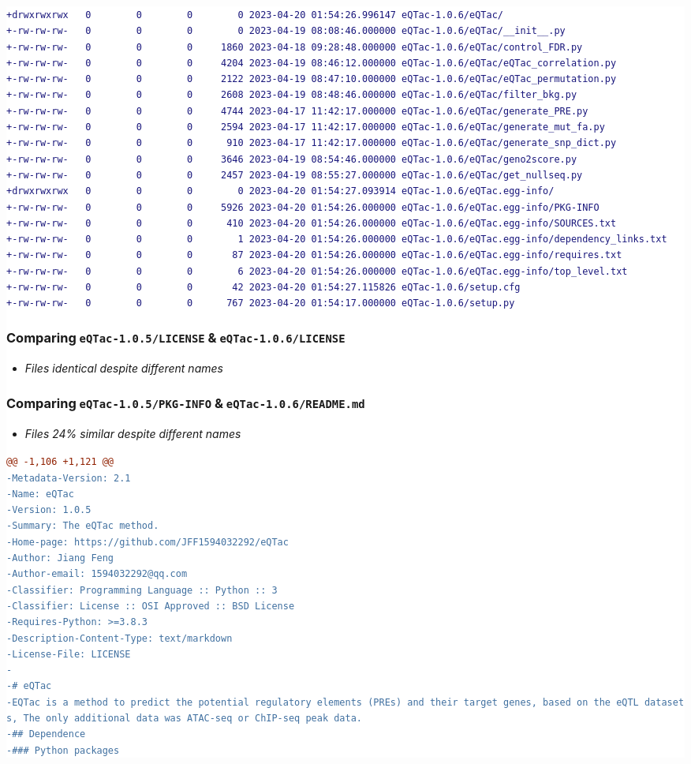 ```diff
+drwxrwxrwx   0        0        0        0 2023-04-20 01:54:26.996147 eQTac-1.0.6/eQTac/
+-rw-rw-rw-   0        0        0        0 2023-04-19 08:08:46.000000 eQTac-1.0.6/eQTac/__init__.py
+-rw-rw-rw-   0        0        0     1860 2023-04-18 09:28:48.000000 eQTac-1.0.6/eQTac/control_FDR.py
+-rw-rw-rw-   0        0        0     4204 2023-04-19 08:46:12.000000 eQTac-1.0.6/eQTac/eQTac_correlation.py
+-rw-rw-rw-   0        0        0     2122 2023-04-19 08:47:10.000000 eQTac-1.0.6/eQTac/eQTac_permutation.py
+-rw-rw-rw-   0        0        0     2608 2023-04-19 08:48:46.000000 eQTac-1.0.6/eQTac/filter_bkg.py
+-rw-rw-rw-   0        0        0     4744 2023-04-17 11:42:17.000000 eQTac-1.0.6/eQTac/generate_PRE.py
+-rw-rw-rw-   0        0        0     2594 2023-04-17 11:42:17.000000 eQTac-1.0.6/eQTac/generate_mut_fa.py
+-rw-rw-rw-   0        0        0      910 2023-04-17 11:42:17.000000 eQTac-1.0.6/eQTac/generate_snp_dict.py
+-rw-rw-rw-   0        0        0     3646 2023-04-19 08:54:46.000000 eQTac-1.0.6/eQTac/geno2score.py
+-rw-rw-rw-   0        0        0     2457 2023-04-19 08:55:27.000000 eQTac-1.0.6/eQTac/get_nullseq.py
+drwxrwxrwx   0        0        0        0 2023-04-20 01:54:27.093914 eQTac-1.0.6/eQTac.egg-info/
+-rw-rw-rw-   0        0        0     5926 2023-04-20 01:54:26.000000 eQTac-1.0.6/eQTac.egg-info/PKG-INFO
+-rw-rw-rw-   0        0        0      410 2023-04-20 01:54:26.000000 eQTac-1.0.6/eQTac.egg-info/SOURCES.txt
+-rw-rw-rw-   0        0        0        1 2023-04-20 01:54:26.000000 eQTac-1.0.6/eQTac.egg-info/dependency_links.txt
+-rw-rw-rw-   0        0        0       87 2023-04-20 01:54:26.000000 eQTac-1.0.6/eQTac.egg-info/requires.txt
+-rw-rw-rw-   0        0        0        6 2023-04-20 01:54:26.000000 eQTac-1.0.6/eQTac.egg-info/top_level.txt
+-rw-rw-rw-   0        0        0       42 2023-04-20 01:54:27.115826 eQTac-1.0.6/setup.cfg
+-rw-rw-rw-   0        0        0      767 2023-04-20 01:54:17.000000 eQTac-1.0.6/setup.py
```

### Comparing `eQTac-1.0.5/LICENSE` & `eQTac-1.0.6/LICENSE`

 * *Files identical despite different names*

### Comparing `eQTac-1.0.5/PKG-INFO` & `eQTac-1.0.6/README.md`

 * *Files 24% similar despite different names*

```diff
@@ -1,106 +1,121 @@
-Metadata-Version: 2.1
-Name: eQTac
-Version: 1.0.5
-Summary: The eQTac method.
-Home-page: https://github.com/JFF1594032292/eQTac
-Author: Jiang Feng
-Author-email: 1594032292@qq.com
-Classifier: Programming Language :: Python :: 3
-Classifier: License :: OSI Approved :: BSD License
-Requires-Python: >=3.8.3
-Description-Content-Type: text/markdown
-License-File: LICENSE
-
-# eQTac
-EQTac is a method to predict the potential regulatory elements (PREs) and their target genes, based on the eQTL datasets, The only additional data was ATAC-seq or ChIP-seq peak data. 
-## Dependence
-### Python packages
```